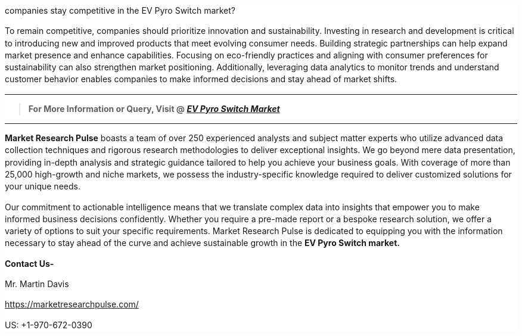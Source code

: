 companies stay competitive in the EV Pyro Switch market?</strong></p><p>To remain competitive, companies should prioritize innovation and sustainability. Investing in research and development is critical to introducing new and improved products that meet evolving consumer needs. Building strategic partnerships can help expand market presence and enhance capabilities. Focusing on eco-friendly practices and aligning with consumer preferences for sustainability can also strengthen market positioning. Additionally, leveraging data analytics to monitor trends and understand customer behavior enables companies to make informed decisions and stay ahead of market shifts.</p><hr /><blockquote><p><strong>For More Information or Query, Visit @&nbsp;<em><a href="https://marketresearchpulse.com/report/44547/ev-pyro-switch-market?utm_source=Linkedin&utm_medium=023">EV Pyro Switch Market</a></em></strong></p></blockquote><hr /><p><strong>Market Research Pulse</strong> boasts a team of over 250 experienced analysts and subject matter experts who utilize advanced data collection techniques and rigorous research methodologies to deliver exceptional insights. We go beyond mere data presentation, providing in-depth analysis and strategic guidance tailored to help you achieve your business goals. With coverage of more than 25,000 high-growth and niche markets, we possess the industry-specific knowledge required to deliver customized solutions for your unique needs.</p><p>Our commitment to actionable intelligence means that we translate complex data into insights that empower you to make informed business decisions confidently. Whether you require a pre-made report or a bespoke research solution, we offer a variety of options to suit your specific requirements. Market Research Pulse is dedicated to equipping you with the information necessary to stay ahead of the curve and achieve sustainable growth in the <strong>EV Pyro Switch market.</strong></p><p><strong>Contact Us-</strong></p><p>Mr. Martin Davis</p><p>https://marketresearchpulse.com/</p><p>US: +1-970-672-0390</p>